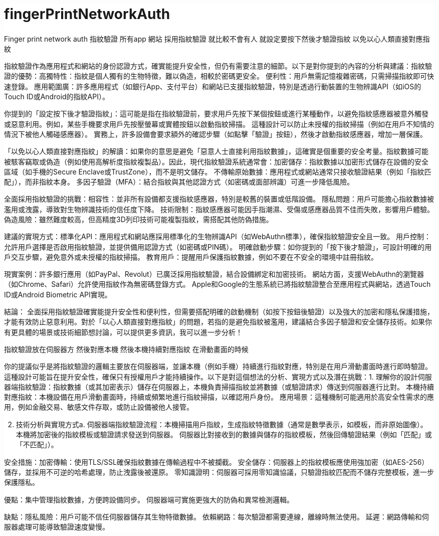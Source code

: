 # fingerPrintNetworkAuth
Finger print network auth
指紋驗證 所有app 網站 採用指紋驗證 就比較不會有人 就設定要按下然後才驗證指紋 以免以心人類直接對應指紋

指紋驗證作為應用程式和網站的身份認證方式，確實能提升安全性，但仍有需要注意的細節。以下是對你提到的內容的分析與建議：指紋驗證的優勢：高獨特性：指紋是個人獨有的生物特徵，難以偽造，相較於密碼更安全。
便利性：用戶無需記憶複雜密碼，只需掃描指紋即可快速登錄。
應用範圍廣：許多應用程式（如銀行App、支付平台）和網站已支援指紋驗證，特別是透過行動裝置的生物辨識API（如iOS的Touch ID或Android的指紋API）。

你提到的「設定按下後才驗證指紋」：這可能是指在指紋驗證前，要求用戶先按下某個按鈕或進行某種動作，以避免指紋感應器被意外觸發或惡意利用。例如，某些手機要求用戶先按壓螢幕或實體按鈕以啟動指紋掃描。
這種設計可以防止未授權的指紋掃描（例如在用戶不知情的情況下被他人觸碰感應器）。
實務上，許多設備會要求額外的確認步驟（如點擊「驗證」按鈕），然後才啟動指紋感應器，增加一層保護。

「以免以心人類直接對應指紋」的解讀：如果你的意思是避免「惡意人士直接利用指紋數據」，這確實是個重要的安全考量。指紋數據可能被駭客竊取或偽造（例如使用高解析度指紋複製品）。因此，現代指紋驗證系統通常會：加密儲存：指紋數據以加密形式儲存在設備的安全區域（如手機的Secure Enclave或TrustZone），而不是明文儲存。
不傳輸原始數據：應用程式或網站通常只接收驗證結果（例如「指紋匹配」），而非指紋本身。
多因子驗證（MFA）：結合指紋與其他認證方式（如密碼或面部辨識）可進一步降低風險。

全面採用指紋驗證的挑戰：相容性：並非所有設備都支援指紋感應器，特別是較舊的裝置或低階設備。
隱私問題：用戶可能擔心指紋數據被濫用或洩露，導致對生物辨識技術的信任度下降。
技術限制：指紋感應器可能因手指潮濕、受傷或感應器品質不佳而失敗，影響用戶體驗。
偽造風險：雖然難度較高，但高精度3D列印技術可能複製指紋，需搭配其他防偽措施。

建議的實現方式：標準化API：應用程式和網站應採用標準化的生物辨識API（如WebAuthn標準），確保指紋驗證安全且一致。
用戶控制：允許用戶選擇是否啟用指紋驗證，並提供備用認證方式（如密碼或PIN碼）。
明確啟動步驟：如你提到的「按下後才驗證」，可設計明確的用戶交互步驟，避免意外或未授權的指紋掃描。
教育用戶：提醒用戶保護指紋數據，例如不要在不安全的環境中註冊指紋。

現實案例：許多銀行應用（如PayPal、Revolut）已廣泛採用指紋驗證，結合設備綁定和加密技術。
網站方面，支援WebAuthn的瀏覽器（如Chrome、Safari）允許使用指紋作為無密碼登錄方式。
Apple和Google的生態系統已將指紋驗證整合至應用程式與網站，透過Touch ID或Android Biometric API實現。

結論：
全面採用指紋驗證確實能提升安全性和便利性，但需要搭配明確的啟動機制（如按下按鈕後驗證）以及強大的加密和隱私保護措施，才能有效防止惡意利用。對於「以心人類直接對應指紋」的問題，若指的是避免指紋被濫用，建議結合多因子驗證和安全儲存技術。如果你有更具體的場景或技術細節想討論，可以提供更多資訊，我可以進一步分析！

指紋驗證放在伺服器方 然後對應本機 然後本機持續對應指紋 在滑動畫面的時候

你的提議似乎是將指紋驗證的邏輯主要放在伺服器端，並讓本機（例如手機）持續進行指紋對應，特別是在用戶滑動畫面時進行即時驗證。這種設計可能旨在提升安全性，確保只有授權用戶才能持續操作。以下是對這個想法的分析、實現方式以及潛在挑戰：1. 理解你的設計伺服器端指紋驗證：指紋數據（或其加密表示）儲存在伺服器上，本機負責掃描指紋並將數據（或驗證請求）傳送到伺服器進行比對。
本機持續對應指紋：本機設備在用戶滑動畫面時，持續或頻繁地進行指紋掃描，以確認用戶身份。
應用場景：這種機制可能適用於高安全性需求的應用，例如金融交易、敏感文件存取，或防止設備被他人接管。

2. 技術分析與實現方式a. 伺服器端指紋驗證流程：本機掃描用戶指紋，生成指紋特徵數據（通常是數學表示，如模板，而非原始圖像）。
本機將加密後的指紋模板或驗證請求發送到伺服器。
伺服器比對接收到的數據與儲存的指紋模板，然後回傳驗證結果（例如「匹配」或「不匹配」）。

安全措施：加密傳輸：使用TLS/SSL確保指紋數據在傳輸過程中不被攔截。
安全儲存：伺服器上的指紋模板應使用強加密（如AES-256）儲存，並採用不可逆的哈希處理，防止洩露後被還原。
零知識證明：伺服器可採用零知識協議，只驗證指紋匹配而不儲存完整模板，進一步保護隱私。

優點：集中管理指紋數據，方便跨設備同步。
伺服器端可實施更強大的防偽和異常檢測邏輯。

缺點：隱私風險：用戶可能不信任伺服器儲存其生物特徵數據。
依賴網路：每次驗證都需要連線，離線時無法使用。
延遲：網路傳輸和伺服器處理可能導致驗證速度變慢。
